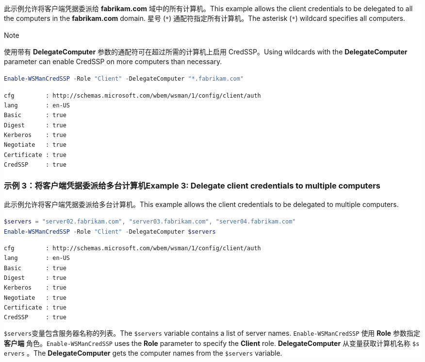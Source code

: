 <span data-ttu-id="d8a99-126">此示例允许将客户端凭据委派给 **fabrikam.com** 域中的所有计算机。</span><span class="sxs-lookup"><span data-stu-id="d8a99-126">This example allows the client credentials to be delegated to all the computers in the **fabrikam.com** domain.</span></span> <span data-ttu-id="d8a99-127">星号 (`*`) 通配符指定所有计算机。</span><span class="sxs-lookup"><span data-stu-id="d8a99-127">The asterisk (`*`) wildcard specifies all computers.</span></span>

> [!NOTE]
> <span data-ttu-id="d8a99-128">使用带有 **DelegateComputer** 参数的通配符可在超过所需的计算机上启用 CredSSP。</span><span class="sxs-lookup"><span data-stu-id="d8a99-128">Using wildcards with the **DelegateComputer** parameter can enable CredSSP on more computers than necessary.</span></span>

```powershell
Enable-WSManCredSSP -Role "Client" -DelegateComputer "*.fabrikam.com"
```

```Output
cfg         : http://schemas.microsoft.com/wbem/wsman/1/config/client/auth
lang        : en-US
Basic       : true
Digest      : true
Kerberos    : true
Negotiate   : true
Certificate : true
CredSSP     : true
```

### <span data-ttu-id="d8a99-129">示例 3：将客户端凭据委派给多台计算机</span><span class="sxs-lookup"><span data-stu-id="d8a99-129">Example 3: Delegate client credentials to multiple computers</span></span>

<span data-ttu-id="d8a99-130">此示例允许将客户端凭据委派给多台计算机。</span><span class="sxs-lookup"><span data-stu-id="d8a99-130">This example allows the client credentials to be delegated to multiple computers.</span></span>

```powershell
$servers = "server02.fabrikam.com", "server03.fabrikam.com", "server04.fabrikam.com"
Enable-WSManCredSSP -Role "Client" -DelegateComputer $servers
```

```Output
cfg         : http://schemas.microsoft.com/wbem/wsman/1/config/client/auth
lang        : en-US
Basic       : true
Digest      : true
Kerberos    : true
Negotiate   : true
Certificate : true
CredSSP     : true
```

<span data-ttu-id="d8a99-131">`$servers`变量包含服务器名称的列表。</span><span class="sxs-lookup"><span data-stu-id="d8a99-131">The `$servers` variable contains a list of server names.</span></span> <span data-ttu-id="d8a99-132">`Enable-WSManCredSSP` 使用 **Role** 参数指定 **客户端** 角色。</span><span class="sxs-lookup"><span data-stu-id="d8a99-132">`Enable-WSManCredSSP` uses the **Role** parameter to specify the **Client** role.</span></span> <span data-ttu-id="d8a99-133">**DelegateComputer** 从变量获取计算机名称 `$servers` 。</span><span class="sxs-lookup"><span data-stu-id="d8a99-133">The **DelegateComputer** gets the computer names from the `$servers` variable.</span></span>

